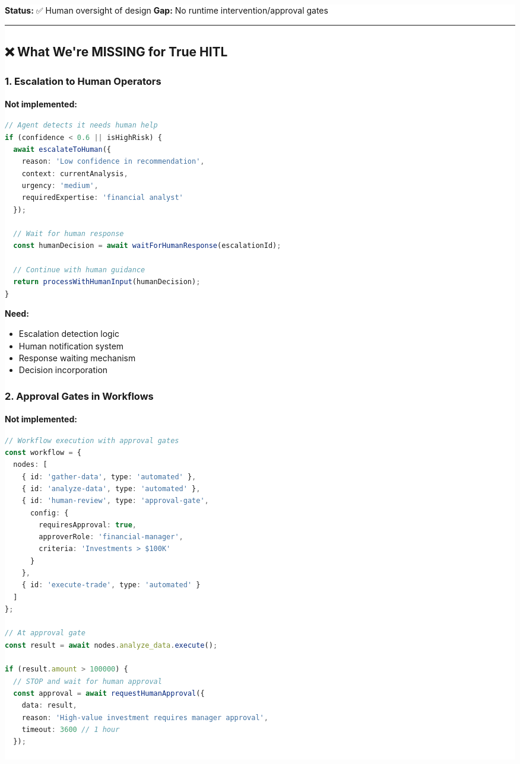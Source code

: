 **Status:** ✅ Human oversight of design
**Gap:** No runtime intervention/approval gates

---

## ❌ What We're MISSING for True HITL

### **1. Escalation to Human Operators**

**Not implemented:**
```typescript
// Agent detects it needs human help
if (confidence < 0.6 || isHighRisk) {
  await escalateToHuman({
    reason: 'Low confidence in recommendation',
    context: currentAnalysis,
    urgency: 'medium',
    requiredExpertise: 'financial analyst'
  });
  
  // Wait for human response
  const humanDecision = await waitForHumanResponse(escalationId);
  
  // Continue with human guidance
  return processWithHumanInput(humanDecision);
}
```

**Need:**
- Escalation detection logic
- Human notification system
- Response waiting mechanism
- Decision incorporation

### **2. Approval Gates in Workflows**

**Not implemented:**
```typescript
// Workflow execution with approval gates
const workflow = {
  nodes: [
    { id: 'gather-data', type: 'automated' },
    { id: 'analyze-data', type: 'automated' },
    { id: 'human-review', type: 'approval-gate', 
      config: {
        requiresApproval: true,
        approverRole: 'financial-manager',
        criteria: 'Investments > $100K'
      }
    },
    { id: 'execute-trade', type: 'automated' }
  ]
};

// At approval gate
const result = await nodes.analyze_data.execute();

if (result.amount > 100000) {
  // STOP and wait for human approval
  const approval = await requestHumanApproval({
    data: result,
    reason: 'High-value investment requires manager approval',
    timeout: 3600 // 1 hour
  });
  
```